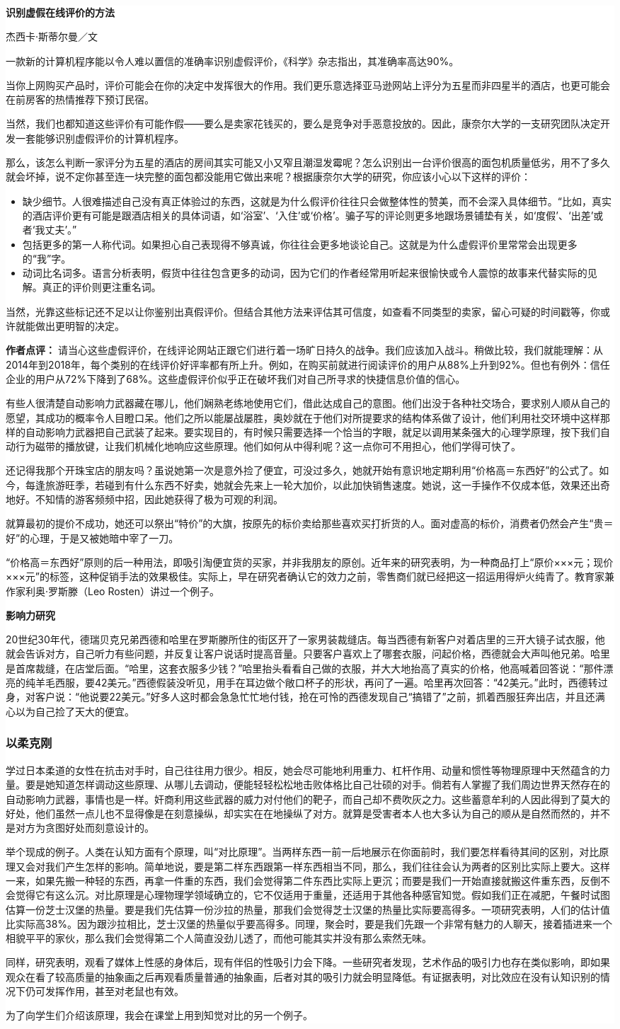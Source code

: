 **识别虚假在线评价的方法**

杰西卡·斯蒂尔曼／文

一款新的计算机程序能以令人难以置信的准确率识别虚假评价，《科学》杂志指出，其准确率高达90%。

当你上网购买产品时，评价可能会在你的决定中发挥很大的作用。我们更乐意选择亚马逊网站上评分为五星而非四星半的酒店，也更可能会在前房客的热情推荐下预订民宿。

当然，我们也都知道这些评价有可能作假——要么是卖家花钱买的，要么是竞争对手恶意投放的。因此，康奈尔大学的一支研究团队决定开发一套能够识别虚假评价的计算机程序。

那么，该怎么判断一家评分为五星的酒店的房间其实可能又小又窄且潮湿发霉呢？怎么识别出一台评价很高的面包机质量低劣，用不了多久就会坏掉，说不定你甚至连一块完整的面包都没能用它做出来呢？根据康奈尔大学的研究，你应该小心以下这样的评价：

- 缺少细节。人很难描述自己没有真正体验过的东西，这就是为什么假评价往往只会做整体性的赞美，而不会深入具体细节。“比如，真实的酒店评价更有可能是跟酒店相关的具体词语，如‘浴室’、‘入住’或‘价格’。骗子写的评论则更多地跟场景铺垫有关，如‘度假’、‘出差’或者‘我丈夫’。”
- 包括更多的第一人称代词。如果担心自己表现得不够真诚，你往往会更多地谈论自己。这就是为什么虚假评价里常常会出现更多的“我”字。
- 动词比名词多。语言分析表明，假货中往往包含更多的动词，因为它们的作者经常用听起来很愉快或令人震惊的故事来代替实际的见解。真正的评价则更注重名词。

当然，光靠这些标记还不足以让你鉴别出真假评价。但结合其他方法来评估其可信度，如查看不同类型的卖家，留心可疑的时间戳等，你或许就能做出更明智的决定。

**作者点评：** 请当心这些虚假评价，在线评论网站正跟它们进行着一场旷日持久的战争。我们应该加入战斗。稍做比较，我们就能理解：从2014年到2018年，每个类别的在线评价好评率都有所上升。例如，在购买前就进行阅读评价的用户从88%上升到92%。但也有例外：信任企业的用户从72%下降到了68%。这些虚假评价似乎正在破坏我们对自己所寻求的快捷信息价值的信心。

有些人很清楚自动影响力武器藏在哪儿，他们娴熟老练地使用它们，借此达成自己的意图。他们出没于各种社交场合，要求别人顺从自己的愿望，其成功的概率令人目瞪口呆。他们之所以能屡战屡胜，奥妙就在于他们对所提要求的结构体系做了设计，他们利用社交环境中这样那样的自动影响力武器把自己武装了起来。要实现目的，有时候只需要选择一个恰当的字眼，就足以调用某条强大的心理学原理，按下我们自动行为磁带的播放键，让我们机械化地响应这些原理。他们如何从中得利呢？这一点你可不用担心，他们学得可快了。

还记得我那个开珠宝店的朋友吗？虽说她第一次是意外捡了便宜，可没过多久，她就开始有意识地定期利用“价格高＝东西好”的公式了。如今，每逢旅游旺季，若碰到有什么东西不好卖，她就会先来上一轮大加价，以此加快销售速度。她说，这一手操作不仅成本低，效果还出奇地好。不知情的游客频频中招，因此她获得了极为可观的利润。

就算最初的提价不成功，她还可以祭出“特价”的大旗，按原先的标价卖给那些喜欢买打折货的人。面对虚高的标价，消费者仍然会产生“贵＝好”的心理，于是又被她暗中宰了一刀。

“价格高＝东西好”原则的后一种用法，即吸引淘便宜货的买家，并非我朋友的原创。近年来的研究表明，为一种商品打上“原价×××元；现价×××元”的标签，这种促销手法的效果极佳。实际上，早在研究者确认它的效力之前，零售商们就已经把这一招运用得炉火纯青了。教育家兼作家利奥·罗斯滕（Leo Rosten）讲过一个例子。

**影响力研究**

20世纪30年代，德瑞贝克兄弟西德和哈里在罗斯滕所住的街区开了一家男装裁缝店。每当西德有新客户对着店里的三开大镜子试衣服，他就会告诉对方，自己听力有些问题，并反复让客户说话时提高音量。只要客户喜欢上了哪套衣服，问起价格，西德就会大声叫他兄弟。哈里是首席裁缝，在店堂后面。“哈里，这套衣服多少钱？”哈里抬头看看自己做的衣服，并大大地抬高了真实的价格，他高喊着回答说：“那件漂亮的纯羊毛西服，要42美元。”西德假装没听见，用手在耳边做个敞口杯子的形状，再问了一遍。哈里再次回答：“42美元。”此时，西德转过身，对客户说：“他说要22美元。”好多人这时都会急急忙忙地付钱，抢在可怜的西德发现自己“搞错了”之前，抓着西服狂奔出店，并且还满心以为自己捡了天大的便宜。

### 以柔克刚

学过日本柔道的女性在抗击对手时，自己往往用力很少。相反，她会尽可能地利用重力、杠杆作用、动量和惯性等物理原理中天然蕴含的力量。要是她知道怎样调动这些原理、从哪儿去调动，便能轻轻松松地击败体格比自己壮硕的对手。倘若有人掌握了我们周边世界天然存在的自动影响力武器，事情也是一样。奸商利用这些武器的威力对付他们的靶子，而自己却不费吹灰之力。这些蓄意牟利的人因此得到了莫大的好处，他们虽然一点儿也不显得像是在刻意操纵，却实实在在地操纵了对方。就算是受害者本人也大多认为自己的顺从是自然而然的，并不是对方为贪图好处而刻意设计的。

举个现成的例子。人类在认知方面有个原理，叫“对比原理”。当两样东西一前一后地展示在你面前时，我们要怎样看待其间的区别，对比原理又会对我们产生怎样的影响。简单地说，要是第二样东西跟第一样东西相当不同，那么，我们往往会认为两者的区别比实际上要大。这样一来，如果先搬一种轻的东西，再拿一件重的东西，我们会觉得第二件东西比实际上更沉；而要是我们一开始直接就搬这件重东西，反倒不会觉得它有这么沉。对比原理是心理物理学领域确立的，它不仅适用于重量，还适用于其他各种感官知觉。假如我们正在减肥，午餐时试图估算一份芝士汉堡的热量。要是我们先估算一份沙拉的热量，那我们会觉得芝士汉堡的热量比实际要高得多。一项研究表明，人们的估计值比实际高38%。因为跟沙拉相比，芝士汉堡的热量似乎要高得多。同理，聚会时，要是我们先跟一个非常有魅力的人聊天，接着插进来一个相貌平平的家伙，那么我们会觉得第二个人简直没劲儿透了，而他可能其实并没有那么索然无味。

同样，研究表明，观看了媒体上性感的身体后，现有伴侣的性吸引力会下降。一些研究者发现，艺术作品的吸引力也存在类似影响，即如果观众在看了较高质量的抽象画之后再观看质量普通的抽象画，后者对其的吸引力就会明显降低。有证据表明，对比效应在没有认知识别的情况下仍可发挥作用，甚至对老鼠也有效。

为了向学生们介绍该原理，我会在课堂上用到知觉对比的另一个例子。
